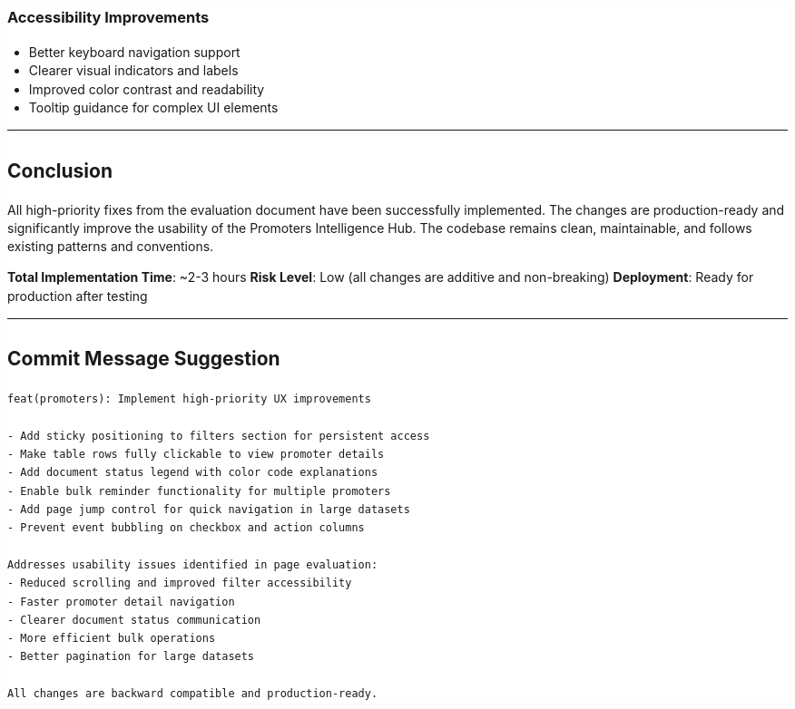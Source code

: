 ### Accessibility Improvements
- Better keyboard navigation support
- Clearer visual indicators and labels
- Improved color contrast and readability
- Tooltip guidance for complex UI elements

---

## Conclusion

All high-priority fixes from the evaluation document have been successfully implemented. The changes are production-ready and significantly improve the usability of the Promoters Intelligence Hub. The codebase remains clean, maintainable, and follows existing patterns and conventions.

**Total Implementation Time**: ~2-3 hours
**Risk Level**: Low (all changes are additive and non-breaking)
**Deployment**: Ready for production after testing

---

## Commit Message Suggestion

```
feat(promoters): Implement high-priority UX improvements

- Add sticky positioning to filters section for persistent access
- Make table rows fully clickable to view promoter details
- Add document status legend with color code explanations
- Enable bulk reminder functionality for multiple promoters
- Add page jump control for quick navigation in large datasets
- Prevent event bubbling on checkbox and action columns

Addresses usability issues identified in page evaluation:
- Reduced scrolling and improved filter accessibility
- Faster promoter detail navigation
- Clearer document status communication
- More efficient bulk operations
- Better pagination for large datasets

All changes are backward compatible and production-ready.
```
